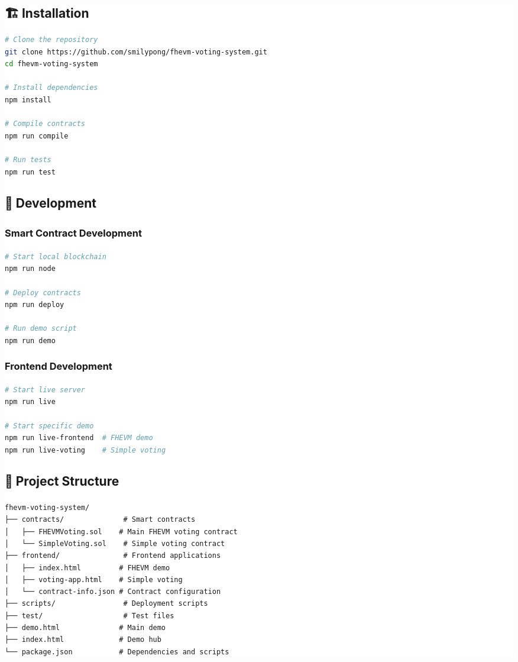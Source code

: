 ## 🏗️ Installation

```bash
# Clone the repository
git clone https://github.com/smilypong/fhevm-voting-system.git
cd fhevm-voting-system

# Install dependencies
npm install

# Compile contracts
npm run compile

# Run tests
npm run test
```

## 🚀 Development

### Smart Contract Development

```bash
# Start local blockchain
npm run node

# Deploy contracts
npm run deploy

# Run demo script
npm run demo
```

### Frontend Development

```bash
# Start live server
npm run live

# Start specific demo
npm run live-frontend  # FHEVM demo
npm run live-voting    # Simple voting
```

## 📁 Project Structure

```
fhevm-voting-system/
├── contracts/              # Smart contracts
│   ├── FHEVMVoting.sol    # Main FHEVM voting contract
│   └── SimpleVoting.sol    # Simple voting contract
├── frontend/               # Frontend applications
│   ├── index.html         # FHEVM demo
│   ├── voting-app.html    # Simple voting
│   └── contract-info.json # Contract configuration
├── scripts/                # Deployment scripts
├── test/                   # Test files
├── demo.html              # Main demo
├── index.html             # Demo hub
└── package.json           # Dependencies and scripts
```
